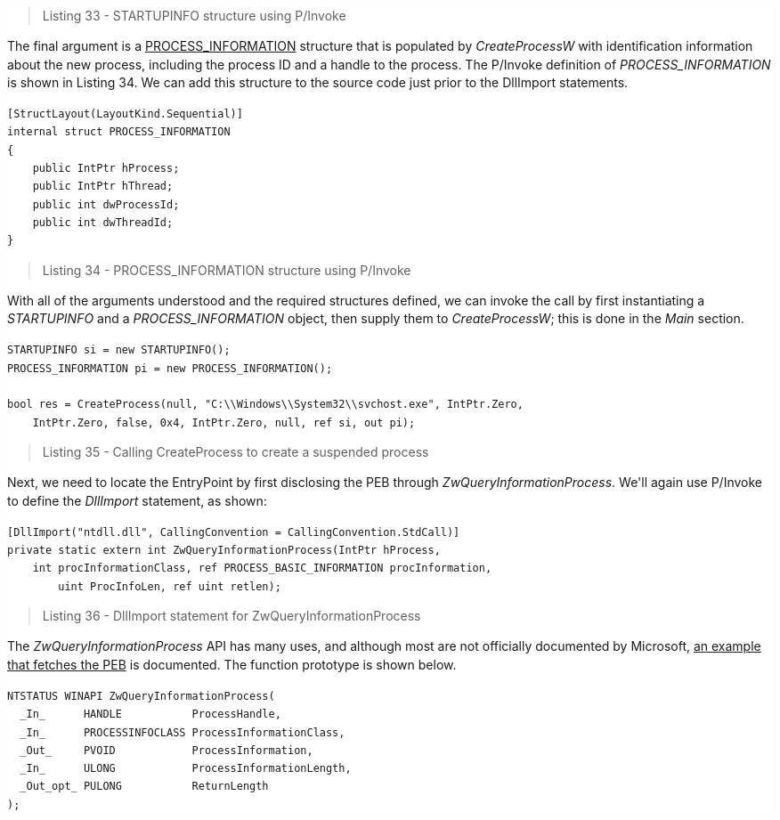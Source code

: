 > Listing 33 - STARTUPINFO structure using P/Invoke

The final argument is a [PROCESS\_INFORMATION](https://docs.microsoft.com/en-us/windows/desktop/api/processthreadsapi/ns-processthreadsapi-process_information) structure that is populated by _CreateProcessW_ with identification information about the new process, including the process ID and a handle to the process. The P/Invoke definition of _PROCESS\_INFORMATION_ is shown in Listing 34. We can add this structure to the source code just prior to the DllImport statements.

```
[StructLayout(LayoutKind.Sequential)]
internal struct PROCESS_INFORMATION
{
    public IntPtr hProcess;
    public IntPtr hThread;
    public int dwProcessId;
    public int dwThreadId;
}
```

> Listing 34 - PROCESS\_INFORMATION structure using P/Invoke

With all of the arguments understood and the required structures defined, we can invoke the call by first instantiating a _STARTUPINFO_ and a _PROCESS\_INFORMATION_ object, then supply them to _CreateProcessW_; this is done in the _Main_ section.

```
STARTUPINFO si = new STARTUPINFO();
PROCESS_INFORMATION pi = new PROCESS_INFORMATION();

bool res = CreateProcess(null, "C:\\Windows\\System32\\svchost.exe", IntPtr.Zero, 
    IntPtr.Zero, false, 0x4, IntPtr.Zero, null, ref si, out pi);
```

> Listing 35 - Calling CreateProcess to create a suspended process

Next, we need to locate the EntryPoint by first disclosing the PEB through _ZwQueryInformationProcess_. We'll again use P/Invoke to define the _DllImport_ statement, as shown:

```
[DllImport("ntdll.dll", CallingConvention = CallingConvention.StdCall)]
private static extern int ZwQueryInformationProcess(IntPtr hProcess, 
    int procInformationClass, ref PROCESS_BASIC_INFORMATION procInformation, 
        uint ProcInfoLen, ref uint retlen);
```

> Listing 36 - DllImport statement for ZwQueryInformationProcess

The _ZwQueryInformationProcess_ API has many uses, and although most are not officially documented by Microsoft, [an example that fetches the PEB](https://docs.microsoft.com/en-us/windows/win32/procthread/zwqueryinformationprocess) is documented. The function prototype is shown below.

```
NTSTATUS WINAPI ZwQueryInformationProcess(
  _In_      HANDLE           ProcessHandle,
  _In_      PROCESSINFOCLASS ProcessInformationClass,
  _Out_     PVOID            ProcessInformation,
  _In_      ULONG            ProcessInformationLength,
  _Out_opt_ PULONG           ReturnLength
);
```
